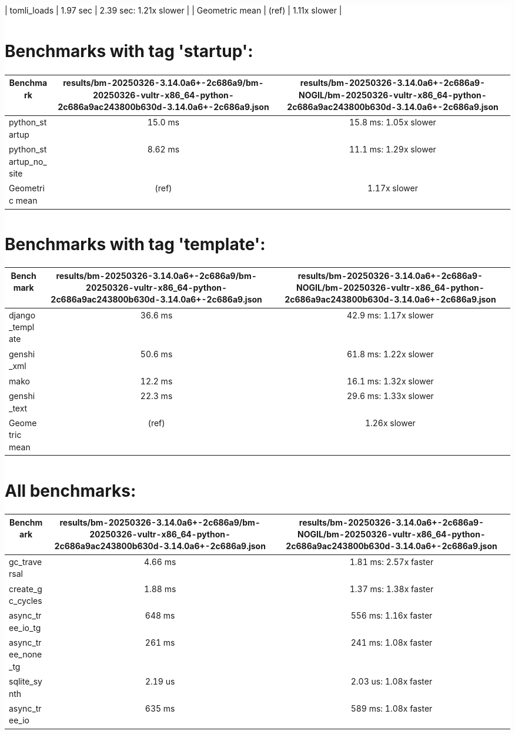 | tomli_loads          | 1.97 sec                                                                                                          | 2.39 sec: 1.21x slower                                                                                                  |
| Geometric mean       | (ref)                                                                                                             | 1.11x slower                                                                                                            |

Benchmarks with tag 'startup':
==============================

| Benchmark              | results/bm-20250326-3.14.0a6+-2c686a9/bm-20250326-vultr-x86_64-python-2c686a9ac243800b630d-3.14.0a6+-2c686a9.json | results/bm-20250326-3.14.0a6+-2c686a9-NOGIL/bm-20250326-vultr-x86_64-python-2c686a9ac243800b630d-3.14.0a6+-2c686a9.json |
|------------------------|:-----------------------------------------------------------------------------------------------------------------:|:-----------------------------------------------------------------------------------------------------------------------:|
| python_startup         | 15.0 ms                                                                                                           | 15.8 ms: 1.05x slower                                                                                                   |
| python_startup_no_site | 8.62 ms                                                                                                           | 11.1 ms: 1.29x slower                                                                                                   |
| Geometric mean         | (ref)                                                                                                             | 1.17x slower                                                                                                            |

Benchmarks with tag 'template':
===============================

| Benchmark       | results/bm-20250326-3.14.0a6+-2c686a9/bm-20250326-vultr-x86_64-python-2c686a9ac243800b630d-3.14.0a6+-2c686a9.json | results/bm-20250326-3.14.0a6+-2c686a9-NOGIL/bm-20250326-vultr-x86_64-python-2c686a9ac243800b630d-3.14.0a6+-2c686a9.json |
|-----------------|:-----------------------------------------------------------------------------------------------------------------:|:-----------------------------------------------------------------------------------------------------------------------:|
| django_template | 36.6 ms                                                                                                           | 42.9 ms: 1.17x slower                                                                                                   |
| genshi_xml      | 50.6 ms                                                                                                           | 61.8 ms: 1.22x slower                                                                                                   |
| mako            | 12.2 ms                                                                                                           | 16.1 ms: 1.32x slower                                                                                                   |
| genshi_text     | 22.3 ms                                                                                                           | 29.6 ms: 1.33x slower                                                                                                   |
| Geometric mean  | (ref)                                                                                                             | 1.26x slower                                                                                                            |

All benchmarks:
===============

| Benchmark                  | results/bm-20250326-3.14.0a6+-2c686a9/bm-20250326-vultr-x86_64-python-2c686a9ac243800b630d-3.14.0a6+-2c686a9.json | results/bm-20250326-3.14.0a6+-2c686a9-NOGIL/bm-20250326-vultr-x86_64-python-2c686a9ac243800b630d-3.14.0a6+-2c686a9.json |
|----------------------------|:-----------------------------------------------------------------------------------------------------------------:|:-----------------------------------------------------------------------------------------------------------------------:|
| gc_traversal               | 4.66 ms                                                                                                           | 1.81 ms: 2.57x faster                                                                                                   |
| create_gc_cycles           | 1.88 ms                                                                                                           | 1.37 ms: 1.38x faster                                                                                                   |
| async_tree_io_tg           | 648 ms                                                                                                            | 556 ms: 1.16x faster                                                                                                    |
| async_tree_none_tg         | 261 ms                                                                                                            | 241 ms: 1.08x faster                                                                                                    |
| sqlite_synth               | 2.19 us                                                                                                           | 2.03 us: 1.08x faster                                                                                                   |
| async_tree_io              | 635 ms                                                                                                            | 589 ms: 1.08x faster                                                                                                    |
